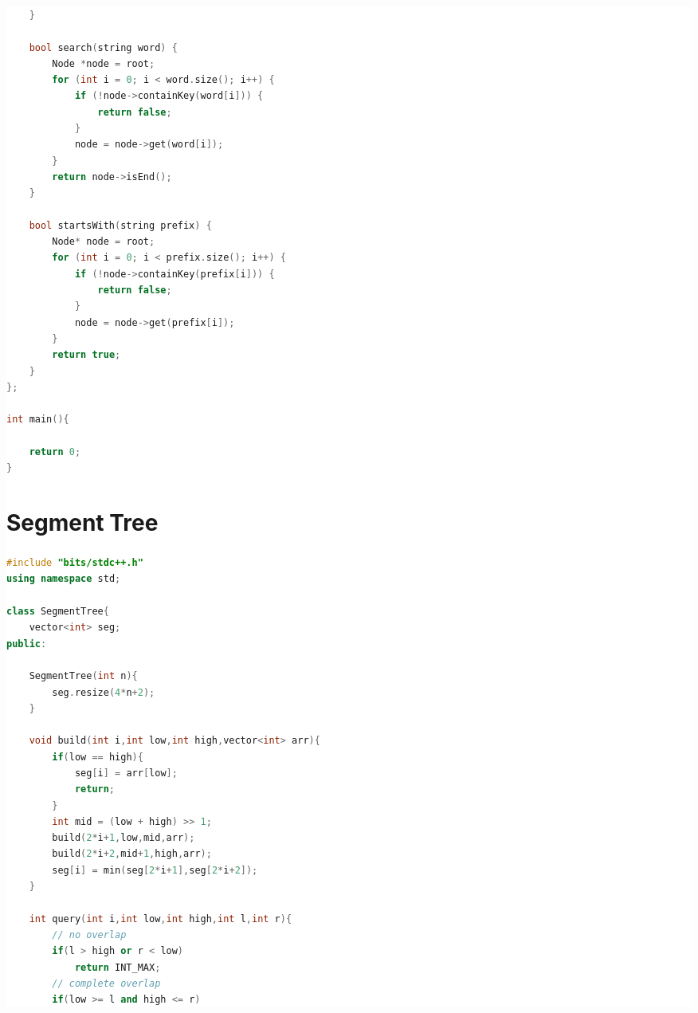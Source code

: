 ```cpp
    }

    bool search(string word) {
        Node *node = root;
        for (int i = 0; i < word.size(); i++) {
            if (!node->containKey(word[i])) {
                return false;
            }
            node = node->get(word[i]);
        }
        return node->isEnd();
    }

    bool startsWith(string prefix) {
        Node* node = root;
        for (int i = 0; i < prefix.size(); i++) {
            if (!node->containKey(prefix[i])) {
                return false;
            }
            node = node->get(prefix[i]);
        }
        return true;
    }
};

int main(){
    
    return 0;
}
```

# Segment Tree

```cpp
#include "bits/stdc++.h"
using namespace std;

class SegmentTree{
    vector<int> seg;
public:

    SegmentTree(int n){
        seg.resize(4*n+2);
    }

    void build(int i,int low,int high,vector<int> arr){
        if(low == high){
            seg[i] = arr[low];
            return;
        }
        int mid = (low + high) >> 1;
        build(2*i+1,low,mid,arr);
        build(2*i+2,mid+1,high,arr);
        seg[i] = min(seg[2*i+1],seg[2*i+2]);
    }

    int query(int i,int low,int high,int l,int r){
        // no overlap
        if(l > high or r < low)
            return INT_MAX;
        // complete overlap
        if(low >= l and high <= r)
```
